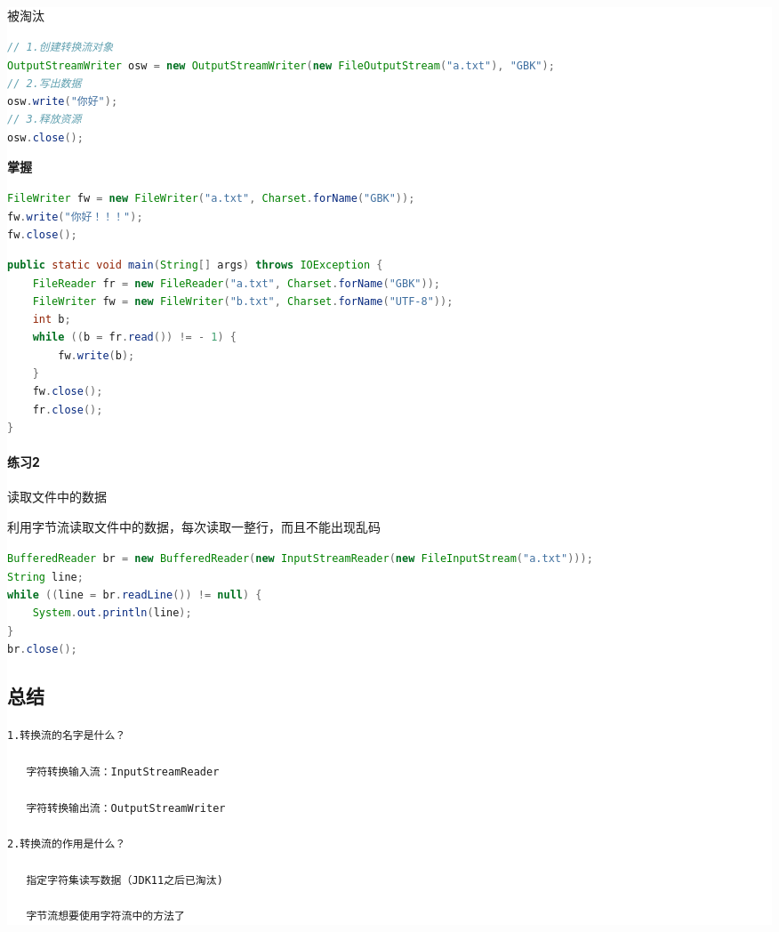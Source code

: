 被淘汰

```java
// 1.创建转换流对象
OutputStreamWriter osw = new OutputStreamWriter(new FileOutputStream("a.txt"), "GBK");
// 2.写出数据
osw.write("你好");
// 3.释放资源
osw.close();
```

**掌握**

```java
FileWriter fw = new FileWriter("a.txt", Charset.forName("GBK"));
fw.write("你好！！！");
fw.close();
```

```java
public static void main(String[] args) throws IOException {
    FileReader fr = new FileReader("a.txt", Charset.forName("GBK"));
    FileWriter fw = new FileWriter("b.txt", Charset.forName("UTF-8"));
    int b;
    while ((b = fr.read()) != - 1) {
        fw.write(b);
    }
    fw.close();
    fr.close();
}
```

#### 练习2

读取文件中的数据

利用字节流读取文件中的数据，每次读取一整行，而且不能出现乱码

```java
BufferedReader br = new BufferedReader(new InputStreamReader(new FileInputStream("a.txt")));
String line;
while ((line = br.readLine()) != null) {
    System.out.println(line);
}
br.close();
```

## 总结

```
1.转换流的名字是什么？

​	字符转换输入流：InputStreamReader

​	字符转换输出流：OutputStreamWriter

2.转换流的作用是什么？

​	指定字符集读写数据（JDK11之后已淘汰)

​	字节流想要使用字符流中的方法了
```
